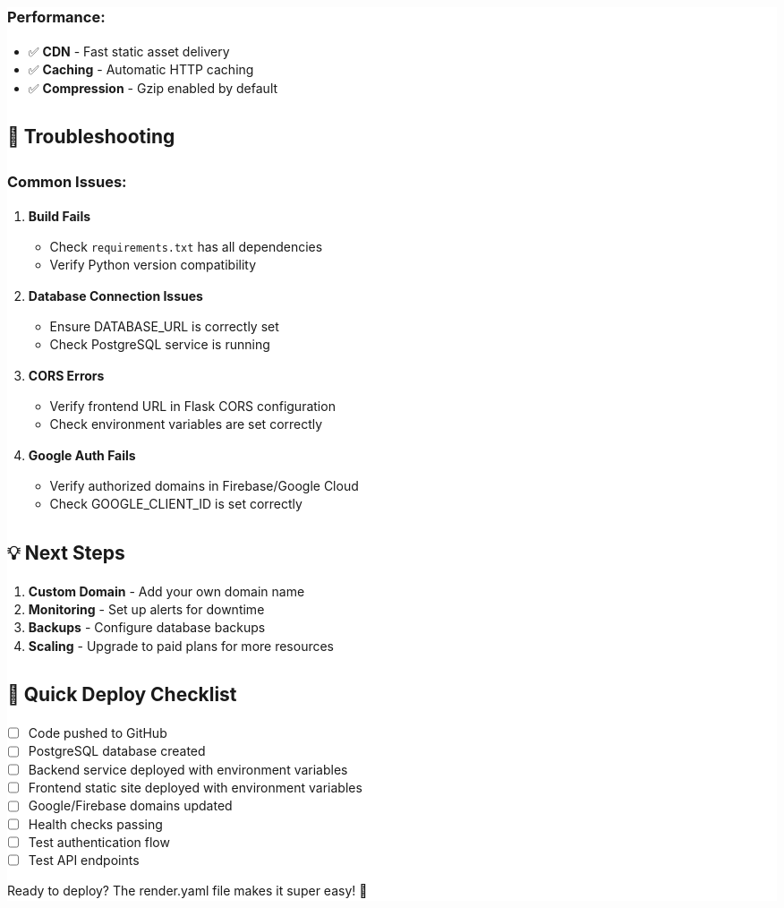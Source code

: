 ### Performance:
- ✅ **CDN** - Fast static asset delivery
- ✅ **Caching** - Automatic HTTP caching
- ✅ **Compression** - Gzip enabled by default

## 🐛 Troubleshooting

### Common Issues:

1. **Build Fails**
   - Check `requirements.txt` has all dependencies
   - Verify Python version compatibility

2. **Database Connection Issues**
   - Ensure DATABASE_URL is correctly set
   - Check PostgreSQL service is running

3. **CORS Errors**
   - Verify frontend URL in Flask CORS configuration
   - Check environment variables are set correctly

4. **Google Auth Fails**
   - Verify authorized domains in Firebase/Google Cloud
   - Check GOOGLE_CLIENT_ID is set correctly

## 💡 Next Steps

1. **Custom Domain** - Add your own domain name
2. **Monitoring** - Set up alerts for downtime
3. **Backups** - Configure database backups
4. **Scaling** - Upgrade to paid plans for more resources

## 🎯 Quick Deploy Checklist

- [ ] Code pushed to GitHub
- [ ] PostgreSQL database created
- [ ] Backend service deployed with environment variables
- [ ] Frontend static site deployed with environment variables
- [ ] Google/Firebase domains updated
- [ ] Health checks passing
- [ ] Test authentication flow
- [ ] Test API endpoints

Ready to deploy? The render.yaml file makes it super easy! 🚀
